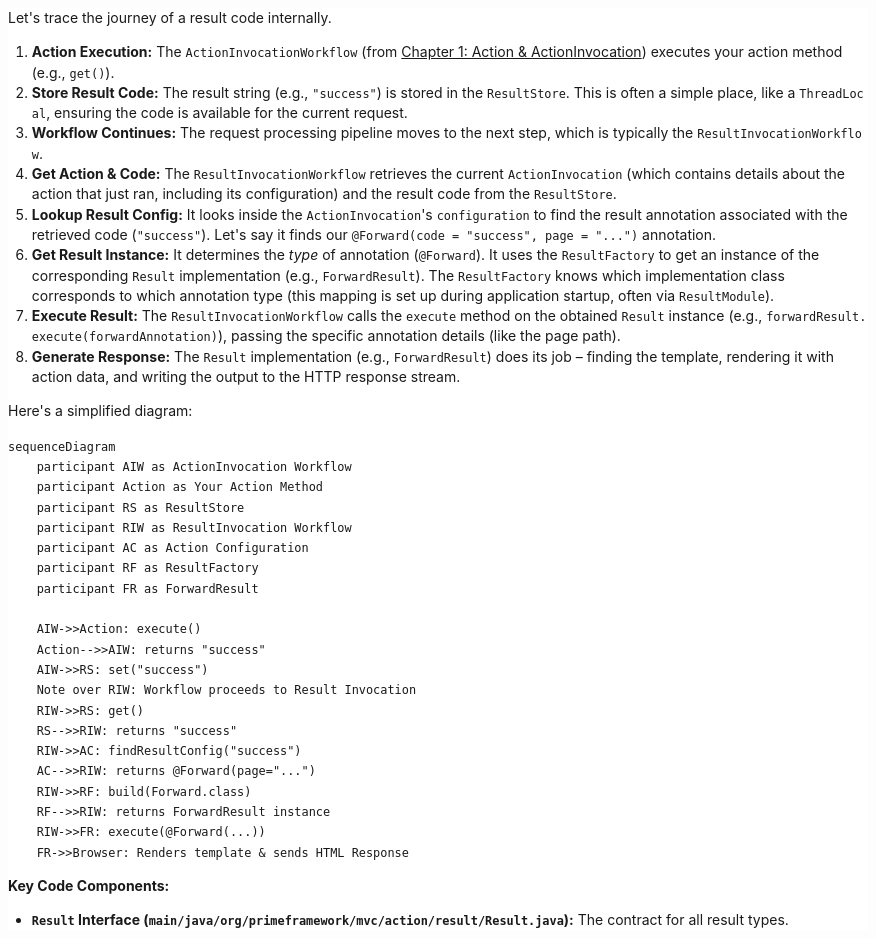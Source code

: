 Let's trace the journey of a result code internally.

1.  **Action Execution:** The `ActionInvocationWorkflow` (from [Chapter 1: Action & ActionInvocation](01_action___actioninvocation_.md)) executes your action method (e.g., `get()`).
2.  **Store Result Code:** The result string (e.g., `"success"`) is stored in the `ResultStore`. This is often a simple place, like a `ThreadLocal`, ensuring the code is available for the current request.
3.  **Workflow Continues:** The request processing pipeline moves to the next step, which is typically the `ResultInvocationWorkflow`.
4.  **Get Action & Code:** The `ResultInvocationWorkflow` retrieves the current `ActionInvocation` (which contains details about the action that just ran, including its configuration) and the result code from the `ResultStore`.
5.  **Lookup Result Config:** It looks inside the `ActionInvocation`'s `configuration` to find the result annotation associated with the retrieved code (`"success"`). Let's say it finds our `@Forward(code = "success", page = "...")` annotation.
6.  **Get Result Instance:** It determines the *type* of annotation (`@Forward`). It uses the `ResultFactory` to get an instance of the corresponding `Result` implementation (e.g., `ForwardResult`). The `ResultFactory` knows which implementation class corresponds to which annotation type (this mapping is set up during application startup, often via `ResultModule`).
7.  **Execute Result:** The `ResultInvocationWorkflow` calls the `execute` method on the obtained `Result` instance (e.g., `forwardResult.execute(forwardAnnotation)`), passing the specific annotation details (like the page path).
8.  **Generate Response:** The `Result` implementation (e.g., `ForwardResult`) does its job – finding the template, rendering it with action data, and writing the output to the HTTP response stream.

Here's a simplified diagram:

```mermaid
sequenceDiagram
    participant AIW as ActionInvocation Workflow
    participant Action as Your Action Method
    participant RS as ResultStore
    participant RIW as ResultInvocation Workflow
    participant AC as Action Configuration
    participant RF as ResultFactory
    participant FR as ForwardResult

    AIW->>Action: execute()
    Action-->>AIW: returns "success"
    AIW->>RS: set("success")
    Note over RIW: Workflow proceeds to Result Invocation
    RIW->>RS: get()
    RS-->>RIW: returns "success"
    RIW->>AC: findResultConfig("success")
    AC-->>RIW: returns @Forward(page="...")
    RIW->>RF: build(Forward.class)
    RF-->>RIW: returns ForwardResult instance
    RIW->>FR: execute(@Forward(...))
    FR->>Browser: Renders template & sends HTML Response
```

**Key Code Components:**

*   **`Result` Interface (`main/java/org/primeframework/mvc/action/result/Result.java`):** The contract for all result types.
